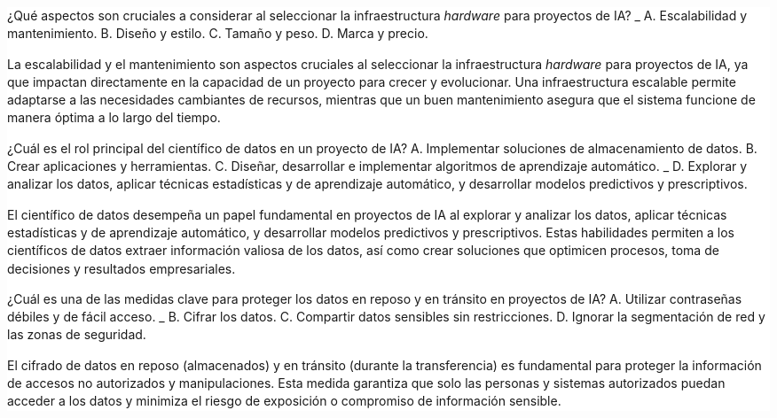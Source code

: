 ¿Qué aspectos son cruciales a considerar al seleccionar la infraestructura *hardware* para proyectos de IA?
_ A. Escalabilidad y mantenimiento.
B. Diseño y estilo.
C. Tamaño y peso.
D. Marca y precio.

La escalabilidad y el mantenimiento son aspectos cruciales al seleccionar la infraestructura *hardware* para proyectos de IA, ya que impactan directamente en la capacidad de un proyecto para crecer y evolucionar. Una infraestructura escalable permite adaptarse a las necesidades cambiantes de recursos, mientras que un buen mantenimiento asegura que el sistema funcione de manera óptima a lo largo del tiempo.

¿Cuál es el rol principal del científico de datos en un proyecto de IA?
A. Implementar soluciones de almacenamiento de datos.
B. Crear aplicaciones y herramientas.
C. Diseñar, desarrollar e implementar algoritmos de aprendizaje automático.
_ D. Explorar y analizar los datos, aplicar técnicas estadísticas y de aprendizaje automático, y desarrollar modelos predictivos y prescriptivos.

El científico de datos desempeña un papel fundamental en proyectos de IA al explorar y analizar los datos, aplicar técnicas estadísticas y de aprendizaje automático, y desarrollar modelos predictivos y prescriptivos. Estas habilidades permiten a los científicos de datos extraer información valiosa de los datos, así como crear soluciones que optimicen procesos, toma de decisiones y resultados empresariales.

¿Cuál es una de las medidas clave para proteger los datos en reposo y en tránsito en proyectos de IA?
A. Utilizar contraseñas débiles y de fácil acceso.
_ B. Cifrar los datos.
C. Compartir datos sensibles sin restricciones.
D. Ignorar la segmentación de red y las zonas de seguridad.

El cifrado de datos en reposo (almacenados) y en tránsito (durante la transferencia) es fundamental para proteger la información de accesos no autorizados y manipulaciones. Esta medida garantiza que solo las personas y sistemas autorizados puedan acceder a los datos y minimiza el riesgo de exposición o compromiso de información sensible.